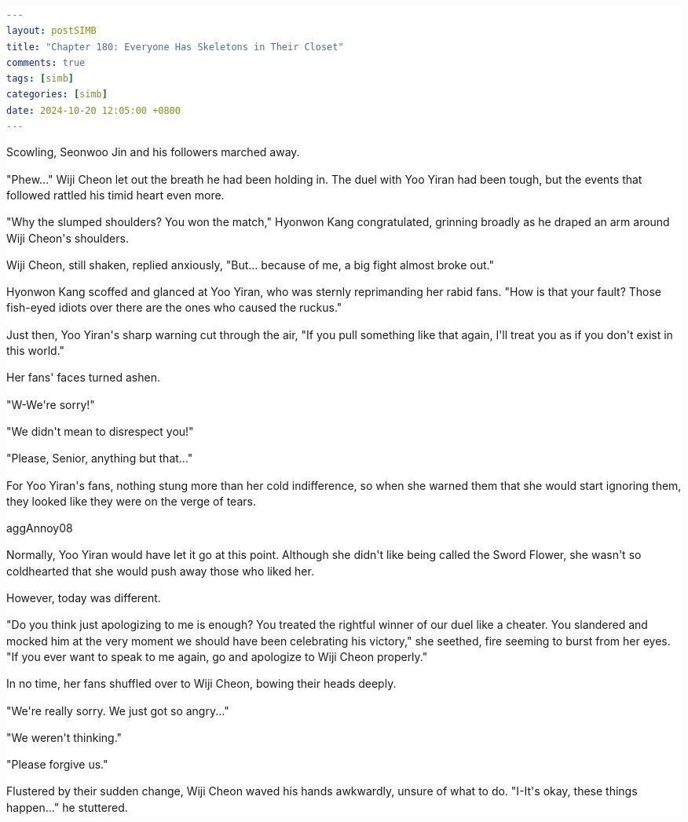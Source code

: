 ```yaml
---
layout: postSIMB
title: "Chapter 180: Everyone Has Skeletons in Their Closet"
comments: true
tags: [simb]
categories: [simb]
date: 2024-10-20 12:05:00 +0800
---
```


Scowling, Seonwoo Jin and his followers marched away.

"Phew..." Wiji Cheon let out the breath he had been holding in. The duel with Yoo Yiran had been tough, but the events that followed rattled his timid heart even more.

"Why the slumped shoulders? You won the match," Hyonwon Kang congratulated, grinning broadly as he draped an arm around Wiji Cheon's shoulders.

Wiji Cheon, still shaken, replied anxiously, "But... because of me, a big fight almost broke out."

Hyonwon Kang scoffed and glanced at Yoo Yiran, who was sternly reprimanding her rabid fans. "How is that your fault? Those fish-eyed idiots over there are the ones who caused the ruckus."

Just then, Yoo Yiran's sharp warning cut through the air, "If you pull something like that again, I'll treat you as if you don't exist in this world."

Her fans' faces turned ashen.

"W-We're sorry!"

"We didn't mean to disrespect you!"

"Please, Senior, anything but that..."

For Yoo Yiran's fans, nothing stung more than her cold indifference, so when she warned them that she would start ignoring them, they looked like they were on the verge of tears.

aggAnnoy08

Normally, Yoo Yiran would have let it go at this point. Although she didn't like being called the Sword Flower, she wasn't so coldhearted that she would push away those who liked her. 

However, today was different.

"Do you think just apologizing to me is enough? You treated the rightful winner of our duel like a cheater. You slandered and mocked him at the very moment we should have been celebrating his victory," she seethed, fire seeming to burst from her eyes. "If you ever want to speak to me again, go and apologize to Wiji Cheon properly."

In no time, her fans shuffled over to Wiji Cheon, bowing their heads deeply.

"We're really sorry. We just got so angry..."

"We weren't thinking."

"Please forgive us."

Flustered by their sudden change, Wiji Cheon waved his hands awkwardly, unsure of what to do. "I-It's okay, these things happen..." he stuttered.
